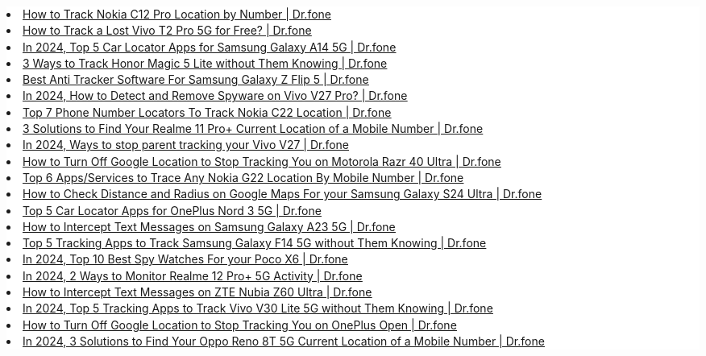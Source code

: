<li><a href="https://android-location-track.techidaily.com/how-to-track-nokia-c12-pro-location-by-number-drfone-by-drfone-virtual-android/"><u>How to Track Nokia C12 Pro Location by Number | Dr.fone</u></a></li>
<li><a href="https://android-location-track.techidaily.com/how-to-track-a-lost-vivo-t2-pro-5g-for-free-drfone-by-drfone-virtual-android/"><u>How to Track a Lost Vivo T2 Pro 5G for Free? | Dr.fone</u></a></li>
<li><a href="https://android-location-track.techidaily.com/in-2024-top-5-car-locator-apps-for-samsung-galaxy-a14-5g-drfone-by-drfone-virtual-android/"><u>In 2024, Top 5 Car Locator Apps for Samsung Galaxy A14 5G | Dr.fone</u></a></li>
<li><a href="https://android-location-track.techidaily.com/3-ways-to-track-honor-magic-5-lite-without-them-knowing-drfone-by-drfone-virtual-android/"><u>3 Ways to Track Honor Magic 5 Lite without Them Knowing | Dr.fone</u></a></li>
<li><a href="https://android-location-track.techidaily.com/best-anti-tracker-software-for-samsung-galaxy-z-flip-5-drfone-by-drfone-virtual-android/"><u>Best Anti Tracker Software For Samsung Galaxy Z Flip 5 | Dr.fone</u></a></li>
<li><a href="https://android-location-track.techidaily.com/in-2024-how-to-detect-and-remove-spyware-on-vivo-v27-pro-drfone-by-drfone-virtual-android/"><u>In 2024, How to Detect and Remove Spyware on Vivo V27 Pro? | Dr.fone</u></a></li>
<li><a href="https://android-location-track.techidaily.com/top-7-phone-number-locators-to-track-nokia-c22-location-drfone-by-drfone-virtual-android/"><u>Top 7 Phone Number Locators To Track Nokia C22 Location | Dr.fone</u></a></li>
<li><a href="https://android-location-track.techidaily.com/3-solutions-to-find-your-realme-11-proplus-current-location-of-a-mobile-number-drfone-by-drfone-virtual-android/"><u>3 Solutions to Find Your Realme 11 Pro+ Current Location of a Mobile Number | Dr.fone</u></a></li>
<li><a href="https://android-location-track.techidaily.com/in-2024-ways-to-stop-parent-tracking-your-vivo-v27-drfone-by-drfone-virtual-android/"><u>In 2024, Ways to stop parent tracking your Vivo V27 | Dr.fone</u></a></li>
<li><a href="https://android-location-track.techidaily.com/how-to-turn-off-google-location-to-stop-tracking-you-on-motorola-razr-40-ultra-drfone-by-drfone-virtual-android/"><u>How to Turn Off Google Location to Stop Tracking You on Motorola Razr 40 Ultra | Dr.fone</u></a></li>
<li><a href="https://android-location-track.techidaily.com/top-6-appsservices-to-trace-any-nokia-g22-location-by-mobile-number-drfone-by-drfone-virtual-android/"><u>Top 6 Apps/Services to Trace Any Nokia G22 Location By Mobile Number | Dr.fone</u></a></li>
<li><a href="https://android-location-track.techidaily.com/how-to-check-distance-and-radius-on-google-maps-for-your-samsung-galaxy-s24-ultra-drfone-by-drfone-virtual-android/"><u>How to Check Distance and Radius on Google Maps For your Samsung Galaxy S24 Ultra | Dr.fone</u></a></li>
<li><a href="https://android-location-track.techidaily.com/top-5-car-locator-apps-for-oneplus-nord-3-5g-drfone-by-drfone-virtual-android/"><u>Top 5 Car Locator Apps for OnePlus Nord 3 5G | Dr.fone</u></a></li>
<li><a href="https://android-location-track.techidaily.com/how-to-intercept-text-messages-on-samsung-galaxy-a23-5g-drfone-by-drfone-virtual-android/"><u>How to Intercept Text Messages on Samsung Galaxy A23 5G | Dr.fone</u></a></li>
<li><a href="https://android-location-track.techidaily.com/top-5-tracking-apps-to-track-samsung-galaxy-f14-5g-without-them-knowing-drfone-by-drfone-virtual-android/"><u>Top 5 Tracking Apps to Track Samsung Galaxy F14 5G without Them Knowing | Dr.fone</u></a></li>
<li><a href="https://android-location-track.techidaily.com/in-2024-top-10-best-spy-watches-for-your-poco-x6-drfone-by-drfone-virtual-android/"><u>In 2024, Top 10 Best Spy Watches For your Poco X6 | Dr.fone</u></a></li>
<li><a href="https://android-location-track.techidaily.com/in-2024-2-ways-to-monitor-realme-12-proplus-5g-activity-drfone-by-drfone-virtual-android/"><u>In 2024, 2 Ways to Monitor Realme 12 Pro+ 5G Activity | Dr.fone</u></a></li>
<li><a href="https://android-location-track.techidaily.com/how-to-intercept-text-messages-on-zte-nubia-z60-ultra-drfone-by-drfone-virtual-android/"><u>How to Intercept Text Messages on ZTE Nubia Z60 Ultra | Dr.fone</u></a></li>
<li><a href="https://android-location-track.techidaily.com/in-2024-top-5-tracking-apps-to-track-vivo-v30-lite-5g-without-them-knowing-drfone-by-drfone-virtual-android/"><u>In 2024, Top 5 Tracking Apps to Track Vivo V30 Lite 5G without Them Knowing | Dr.fone</u></a></li>
<li><a href="https://android-location-track.techidaily.com/how-to-turn-off-google-location-to-stop-tracking-you-on-oneplus-open-drfone-by-drfone-virtual-android/"><u>How to Turn Off Google Location to Stop Tracking You on OnePlus Open | Dr.fone</u></a></li>
<li><a href="https://android-location-track.techidaily.com/in-2024-3-solutions-to-find-your-oppo-reno-8t-5g-current-location-of-a-mobile-number-drfone-by-drfone-virtual-android/"><u>In 2024, 3 Solutions to Find Your Oppo Reno 8T 5G Current Location of a Mobile Number | Dr.fone</u></a></li>